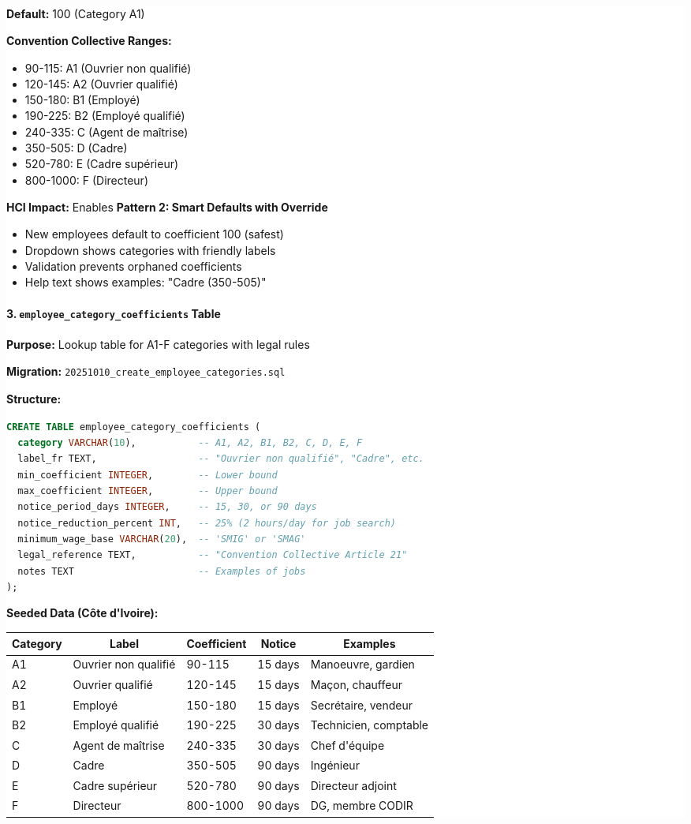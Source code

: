 **Default:** 100 (Category A1)

**Convention Collective Ranges:**
- 90-115: A1 (Ouvrier non qualifié)
- 120-145: A2 (Ouvrier qualifié)
- 150-180: B1 (Employé)
- 190-225: B2 (Employé qualifié)
- 240-335: C (Agent de maîtrise)
- 350-505: D (Cadre)
- 520-780: E (Cadre supérieur)
- 800-1000: F (Directeur)

**HCI Impact:** Enables **Pattern 2: Smart Defaults with Override**
- New employees default to coefficient 100 (safest)
- Dropdown shows categories with friendly labels
- Validation prevents orphaned coefficients
- Help text shows examples: "Cadre (350-505)"

#### 3. `employee_category_coefficients` Table
**Purpose:** Lookup table for A1-F categories with legal rules

**Migration:** `20251010_create_employee_categories.sql`

**Structure:**
```sql
CREATE TABLE employee_category_coefficients (
  category VARCHAR(10),           -- A1, A2, B1, B2, C, D, E, F
  label_fr TEXT,                  -- "Ouvrier non qualifié", "Cadre", etc.
  min_coefficient INTEGER,        -- Lower bound
  max_coefficient INTEGER,        -- Upper bound
  notice_period_days INTEGER,     -- 15, 30, or 90 days
  notice_reduction_percent INT,   -- 25% (2 hours/day for job search)
  minimum_wage_base VARCHAR(20),  -- 'SMIG' or 'SMAG'
  legal_reference TEXT,           -- "Convention Collective Article 21"
  notes TEXT                      -- Examples of jobs
);
```

**Seeded Data (Côte d'Ivoire):**

| Category | Label | Coefficient | Notice | Examples |
|----------|-------|-------------|--------|----------|
| A1 | Ouvrier non qualifié | 90-115 | 15 days | Manoeuvre, gardien |
| A2 | Ouvrier qualifié | 120-145 | 15 days | Maçon, chauffeur |
| B1 | Employé | 150-180 | 15 days | Secrétaire, vendeur |
| B2 | Employé qualifié | 190-225 | 30 days | Technicien, comptable |
| C | Agent de maîtrise | 240-335 | 30 days | Chef d'équipe |
| D | Cadre | 350-505 | 90 days | Ingénieur |
| E | Cadre supérieur | 520-780 | 90 days | Directeur adjoint |
| F | Directeur | 800-1000 | 90 days | DG, membre CODIR |
